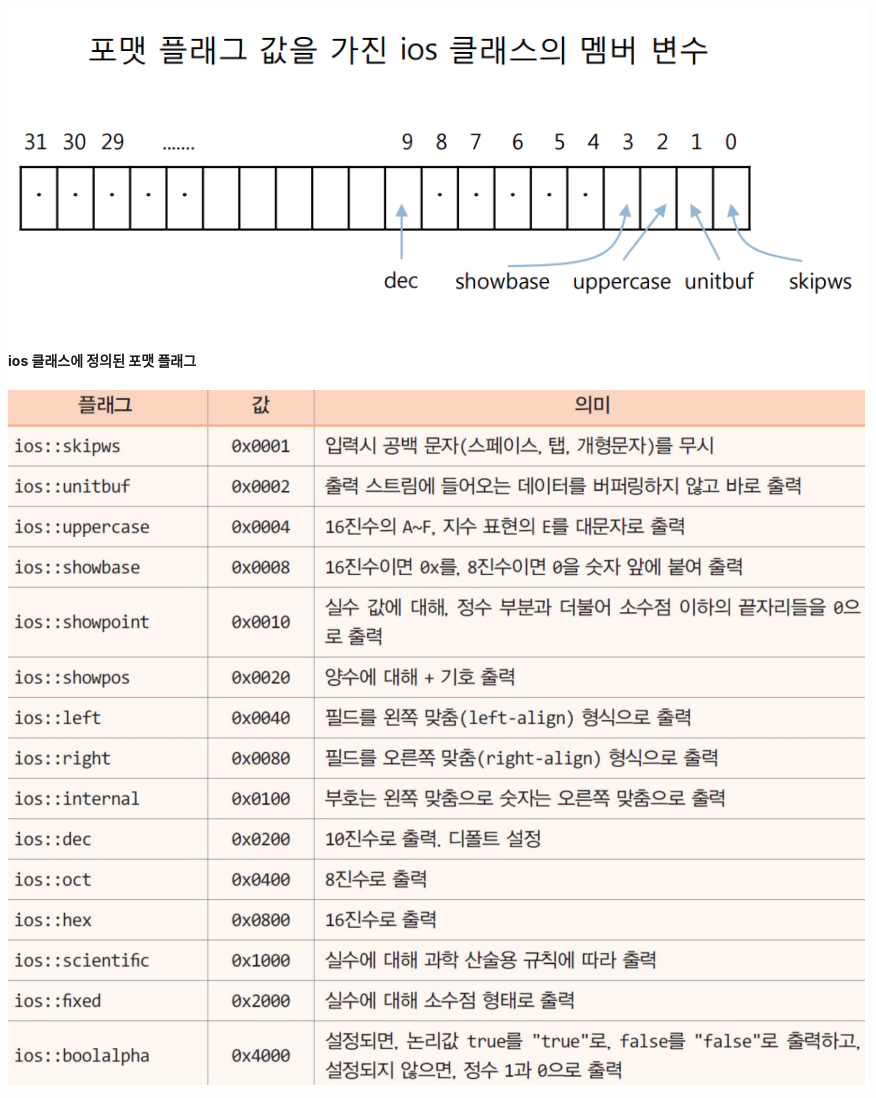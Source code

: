 ![ios](https://github.com/BangYunseo/TIL/blob/main/Cpp/Image/ch15/ios.png)

#### ios 클래스에 정의된 포맷 플래그

![iosflag](https://github.com/BangYunseo/TIL/blob/main/Cpp/Image/ch15/iosflag.png)

